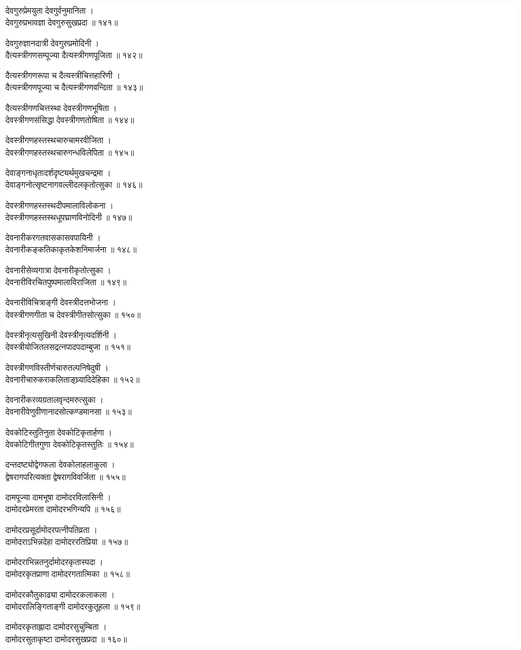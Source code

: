 देवगुरुप्रेमयुता देवगुर्वनुमानिता ।  
देवगुरुप्रभावज्ञा देवगुरुसुखप्रदा ॥ १४१॥  
  
देवगुरुज्ञानदात्री देवगुरुप्रमोदिनी ।  
दैत्यस्त्रीगणसम्पूज्या दैत्यस्त्रीगणपूजिता ॥ १४२॥  
  
दैत्यस्त्रीगणरूपा च दैत्यस्त्रीचित्तहारिणी ।  
दैत्यस्त्रीगणपूज्या च दैत्यस्त्रीगणवन्दिता ॥ १४३॥  
  
दैत्यस्त्रीगणचित्तस्था देवस्त्रीगणभूषिता ।  
देवस्त्रीगणसंसिद्धा देवस्त्रीगणतोषिता ॥ १४४॥  
  
देवस्त्रीगणहस्तस्थचारुचामरवीजिता ।  
देवस्त्रीगणहस्तस्थचारुगन्धविलेपिता ॥ १४५॥  
  
देवाङ्गनाधृतादर्शदृष्ट्यर्थमुखचन्द्रमा ।  
देवाङ्गनोत्सृष्टनागवल्लीदलकृतोत्सुका ॥ १४६॥  
  
देवस्त्रीगणहस्तस्थदीपमालाविलोकना ।  
देवस्त्रीगणहस्तस्थधूपघ्राणविनोदिनी ॥ १४७॥  
  
देवनारीकरगतवासकासवपायिनी ।  
देवनारीकङ्कतिकाकृतकेशनिमार्जना ॥ १४८॥  
  
देवनारीसेव्यगात्रा देवनारीकृतोत्सुका ।  
देवनारीविरचितपुष्पमालाविराजिता ॥ १४९॥  
  
देवनारीविचित्राङ्गी देवस्त्रीदत्तभोजना ।  
देवस्त्रीगणगीता च देवस्त्रीगीतसोत्सुका ॥ १५०॥  
  
देवस्त्रीनृत्यसुखिनी देवस्त्रीनृत्यदर्शिनी ।  
देवस्त्रीयोजितलसद्रत्नपादपदाम्बुजा ॥ १५१॥  
  
देवस्त्रीगणविस्तीर्णचारुतल्पनिषेदुषी ।  
देवनारीचारुकराकलिताङ्घ्र्यादिदेहिका ॥ १५२॥  
  
देवनारीकरव्यग्रतालवृन्दमरुत्सुका ।  
देवनारीवेणुवीणानादसोत्कण्डमानसा ॥ १५३॥  
  
देवकोटिस्तुतिनुता देवकोटिकृतार्हणा ।  
देवकोटिगीतगुणा देवकोटिकृतस्तुतिः ॥ १५४॥  
  
दन्तदष्ट्योद्वेगफला देवकोलाहलाकुला ।  
द्वेषरागपरित्यक्ता द्वेषरागविवर्जिता ॥ १५५॥  
  
दामपूज्या दामभूषा दामोदरविलासिनी ।  
दामोदरप्रेमरता दामोदरभगिन्यपि ॥ १५६॥  
  
दामोदरप्रसूर्दामोदरपत्नीपतिव्रता ।  
दामोदराऽभिन्नदेहा दामोदररतिप्रिया ॥ १५७॥  
  
दामोदराभिन्नतनुर्दामोदरकृतास्पदा ।  
दामोदरकृतप्राणा दामोदरगतात्मिका ॥ १५८॥  
  
दामोदरकौतुकाढ्या दामोदरकलाकला ।  
दामोदरालिङ्गिताङ्गी दामोदरकुतूहला ॥ १५९॥  
  
दामोदरकृताह्लादा दामोदरसुचुम्बिता ।  
दामोदरसुताकृष्टा दामोदरसुखप्रदा ॥ १६०॥  
  